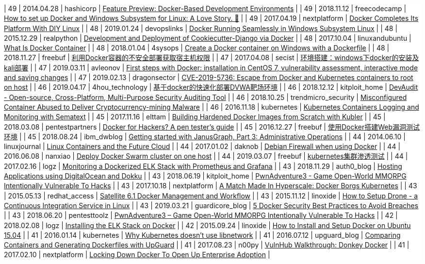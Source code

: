 | 49 | 2014.04.28 | hashicorp | [Feature Preview: Docker-Based Development Environments](https://www.hashicorp.com/blog/feature-preview-docker-based-development-environments) |
| 49 | 2018.11.12 | freecodecamp | [How to set up Docker and Windows Subsystem for Linux: A Love Story. 💚](https://medium.com/p/35c856968991) |
| 49 | 2017.04.19 | nextplatform | [Docker Completes Its Platform With DIY Linux](https://www.nextplatform.com/2017/04/19/docker-completes-platform-diy-linux-kit/) |
| 48 | 2019.01.24 | devopslinks | [Docker Running Seamlessly in Windows Subsystem Linux](https://medium.com/p/6ef8412377aa) |
| 48 | 2015.12.29 | realpython | [Development and Deployment of Cookiecutter-Django via Docker](https://realpython.com/blog/python/development-and-deployment-of-cookiecutter-django-via-docker/) |
| 48 | 2017.10.04 | linuxandubuntu | [What Is Docker Container](http://www.linuxandubuntu.com/home/what-is-docker-container) |
| 48 | 2018.01.04 | 4sysops | [Create a Docker container on Windows with a Dockerfile](https://4sysops.com/archives/create-a-docker-container-on-windows-with-a-dockerfile/) |
| 48 | 2018.11.27 | freebuf | [利用Docker容器的不安全部署获取宿主机权限](https://www.freebuf.com/articles/system/189419.html) |
| 47 | 2017.04.08 | secist | [环境搭建：windows下docker的安装及kali部署](http://www.secist.com/archives/3151.html) |
| 47 | 2019.03.11 | avleonov | [First steps with Docker: installation in CentOS 7, vulnerability assessment, interactive mode and saving changes](https://avleonov.com/2019/03/11/first-steps-with-docker-installation-in-centos-7-vulnerability-assessment-interactive-mode-and-saving-changes/) |
| 47 | 2019.02.13 | dragonsector | [CVE-2019-5736: Escape from Docker and Kubernetes containers to root on host](https://blog.dragonsector.pl/2019/02/cve-2019-5736-escape-from-docker-and.html) |
| 46 | 2019.04.17 | 4hou_technology | [基于docker的快速化部署DVWA靶场环境](https://www.4hou.com/technology/17382.html) |
| 46 | 2018.12.12 | kitploit_home | [DevAudit - Open-source, Cross-Platform, Multi-Purpose Security Auditing Tool](https://www.kitploit.com/2018/12/devaudit-open-source-cross-platform.html) |
| 46 | 2018.10.25 | trendmicro_security | [Misconfigured Container Abused to Deliver Cryptocurrency-mining Malware](https://blog.trendmicro.com/trendlabs-security-intelligence/misconfigured-container-abused-to-deliver-cryptocurrency-mining-malware/) |
| 46 | 2016.11.18 | kubernetes | [Kubernetes Containers Logging and Monitoring with Sematext](https://kubernetes.io/blog/2016/11/kubernetes-containers-logging-monitoring-with-sematext/) |
| 45 | 2017.11.16 | elttam | [Building Hardened Docker Images from Scratch with Kubler](https://www.elttam.com.au/blog/kubler/) |
| 45 | 2018.03.08 | pentestpartners | [Docker for Hackers? A pen tester’s guide](https://www.pentestpartners.com/security-blog/docker-for-hackers-a-pen-testers-guide/) |
| 45 | 2016.12.27 | freebuf | [使用Docker搭建Web漏洞测试环境](http://www.freebuf.com/sectool/123907.html) |
| 45 | 2018.08.24 | ibm_dwblog | [Getting started with JanusGraph, Part 3: Administrative Operations](https://developer.ibm.com/dwblog/2018/janusgraph-administrative-operations-backups/) |
| 44 | 2014.06.10 | linuxjournal | [Linux Containers and the Future Cloud](https://www.linuxjournal.com/content/linux-containers-and-future-cloud) |
| 44 | 2017.01.02 | daknob | [Debian Firewall when using Docker](https://blog.daknob.net/debian-firewall-docker/) |
| 44 | 2016.06.08 | nanxiao | [Deploy Docker Swarm cluster on one host](http://nanxiao.me/en/deploy-docker-swarm-cluster-on-one-host/) |
| 44 | 2019.03.07 | freebuf | [kubernetes集群渗透测试](https://www.freebuf.com/news/196993.html) |
| 44 | 2017.02.16 | logz | [Monitoring a Dockerized ELK Stack with Prometheus and Grafana](https://logz.io/blog/monitoring-dockerized-elk-stack/) |
| 43 | 2018.11.29 | auth0_blog | [Hosting Applications using DigitalOcean and Dokku](https://auth0.com/blog/hosting-applications-using-digitalocean-and-dokku/) |
| 43 | 2018.06.19 | kitploit_home | [PwnAdventure3 - Game Open-World MMORPG Intentionally Vulnerable To Hacks](https://www.kitploit.com/2018/06/pwnadventure3-game-open-world-mmorpg.html) |
| 43 | 2017.10.18 | nextplatform | [A Match Made In Hyperscale: Docker Borgs Kubernetes](https://www.nextplatform.com/2017/10/18/match-made-hyperscale-docker-borgs-kubernetes/) |
| 43 | 2015.05.13 | redhat_access | [Satellite 6.1 Docker Management and Workflow](https://access.redhat.com/blogs/1169563/posts/1448083) |
| 43 | 2015.11.12 | linoxide | [How to Setup Drone - a Continuous Integration Service in Linux](https://linoxide.com/linux-how-to/setup-drone-continuous-integration-linux/) |
| 43 | 2019.03.21 | guardicore_blog | [5 Docker Security Best Practices to Avoid Breaches](https://www.guardicore.com/2019/03/docker-security-best-practices/) |
| 43 | 2018.06.20 | pentesttoolz | [PwnAdventure3 – Game Open-World MMORPG Intentionally Vulnerable To Hacks](https://pentesttoolz.com/2018/06/20/pwnadventure3-game-open-world-mmorpg-intentionally-vulnerable-to-hacks/) |
| 42 | 2018.02.08 | logz | [Installing the ELK Stack on Docker](https://logz.io/blog/elk-stack-on-docker/) |
| 42 | 2015.09.24 | linoxide | [How to Install and Setup Docker on Ubuntu 15.04](https://linoxide.com/ubuntu-how-to/install-setup-docker-ubuntu-15-04/) |
| 41 | 2016.01.14 | kubernetes | [Why Kubernetes doesn’t use libnetwork](https://kubernetes.io/blog/2016/01/why-kubernetes-doesnt-use-libnetwork/) |
| 41 | 2016.07.12 | upguard_blog | [Comparing Containers and Generating Dockerfiles with UpGuard](https://www.upguard.com/blog/comparing-containers-generating-dockerfiles-guardrail) |
| 41 | 2017.08.23 | n00py | [VulnHub Walkthrough: Donkey Docker](https://www.n00py.io/2017/08/vulnhub-walkthrough-donkey-docker/) |
| 41 | 2017.02.10 | nextplatform | [Locking Down Docker To Open Up Enterprise Adoption](https://www.nextplatform.com/2017/02/10/locking-docker-open-enterprise-adoption/) |